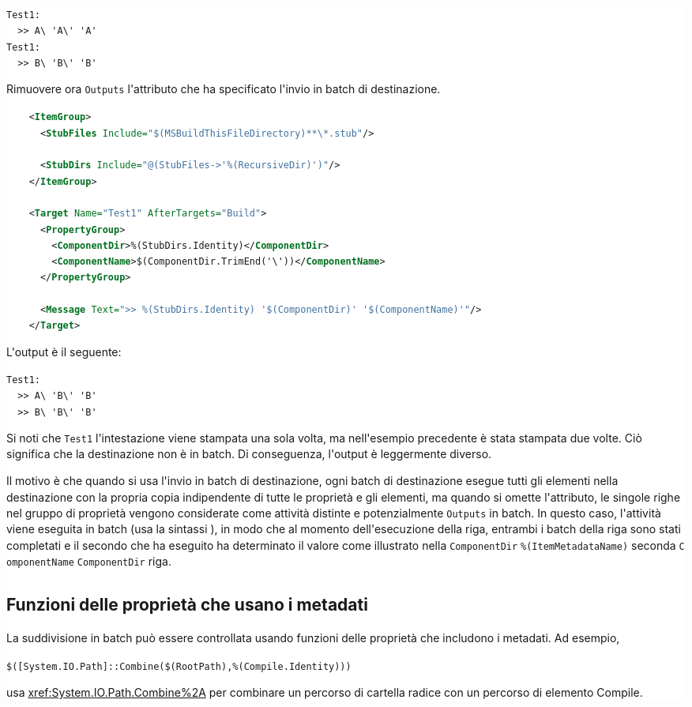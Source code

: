 ```output
Test1:
  >> A\ 'A\' 'A'
Test1:
  >> B\ 'B\' 'B'
```

Rimuovere ora `Outputs` l'attributo che ha specificato l'invio in batch di destinazione.

```xml
    <ItemGroup>
      <StubFiles Include="$(MSBuildThisFileDirectory)**\*.stub"/>

      <StubDirs Include="@(StubFiles->'%(RecursiveDir)')"/>
    </ItemGroup>

    <Target Name="Test1" AfterTargets="Build">
      <PropertyGroup>
        <ComponentDir>%(StubDirs.Identity)</ComponentDir>
        <ComponentName>$(ComponentDir.TrimEnd('\'))</ComponentName>
      </PropertyGroup>

      <Message Text=">> %(StubDirs.Identity) '$(ComponentDir)' '$(ComponentName)'"/>
    </Target>
```

L'output è il seguente:

```output
Test1:
  >> A\ 'B\' 'B'
  >> B\ 'B\' 'B'
```

Si noti che `Test1` l'intestazione viene stampata una sola volta, ma nell'esempio precedente è stata stampata due volte. Ciò significa che la destinazione non è in batch.  Di conseguenza, l'output è leggermente diverso.

Il motivo è che quando si usa l'invio in batch di destinazione, ogni batch di destinazione esegue tutti gli elementi nella destinazione con la propria copia indipendente di tutte le proprietà e gli elementi, ma quando si omette l'attributo, le singole righe nel gruppo di proprietà vengono considerate come attività distinte e potenzialmente `Outputs` in batch. In questo caso, l'attività viene eseguita in batch (usa la sintassi ), in modo che al momento dell'esecuzione della riga, entrambi i batch della riga sono stati completati e il secondo che ha eseguito ha determinato il valore come illustrato nella `ComponentDir` `%(ItemMetadataName)` seconda `ComponentName` `ComponentDir` riga.

## <a name="property-functions-using-metadata"></a>Funzioni delle proprietà che usano i metadati

La suddivisione in batch può essere controllata usando funzioni delle proprietà che includono i metadati. Ad esempio,

`$([System.IO.Path]::Combine($(RootPath),%(Compile.Identity)))`

usa <xref:System.IO.Path.Combine%2A> per combinare un percorso di cartella radice con un percorso di elemento Compile.
